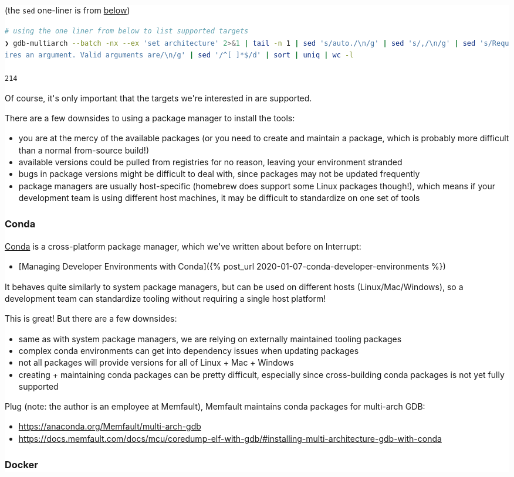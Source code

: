 (the `sed` one-liner is from [below](#build-from-source))

```bash
# using the one liner from below to list supported targets
❯ gdb-multiarch --batch -nx --ex 'set architecture' 2>&1 | tail -n 1 | sed 's/auto./\n/g' | sed 's/,/\n/g' | sed 's/Requires an argument. Valid arguments are/\n/g' | sed '/^[ ]*$/d' | sort | uniq | wc -l

214
```

Of course, it's only important that the targets we're interested in are
supported.

There are a few downsides to using a package manager to install the tools:

- you are at the mercy of the available packages (or you need to create and
  maintain a package, which is probably more difficult than a normal from-source
  build!)
- available versions could be pulled from registries for no reason, leaving your
  environment stranded
- bugs in package versions might be difficult to deal with, since packages may
  not be updated frequently
- package managers are usually host-specific (homebrew does support some Linux
  packages though!), which means if your development team is using different
  host machines, it may be difficult to standardize on one set of tools

### Conda

[Conda](https://conda.io/) is a cross-platform package manager, which we've
written about before on Interrupt:

- [Managing Developer Environments with
  Conda]({% post_url 2020-01-07-conda-developer-environments %})

It behaves quite similarly to system package managers, but can be used on
different hosts (Linux/Mac/Windows), so a development team can standardize
tooling without requiring a single host platform!

This is great! But there are a few downsides:

- same as with system package managers, we are relying on externally maintained
  tooling packages
- complex conda environments can get into dependency issues when updating
  packages
- not all packages will provide versions for all of Linux + Mac + Windows
- creating + maintaining conda packages can be pretty difficult, especially
  since cross-building conda packages is not yet fully supported

Plug (note: the author is an employee at Memfault), Memfault maintains conda
packages for multi-arch GDB:

- <https://anaconda.org/Memfault/multi-arch-gdb>
- <https://docs.memfault.com/docs/mcu/coredump-elf-with-gdb/#installing-multi-architecture-gdb-with-conda>

### Docker
